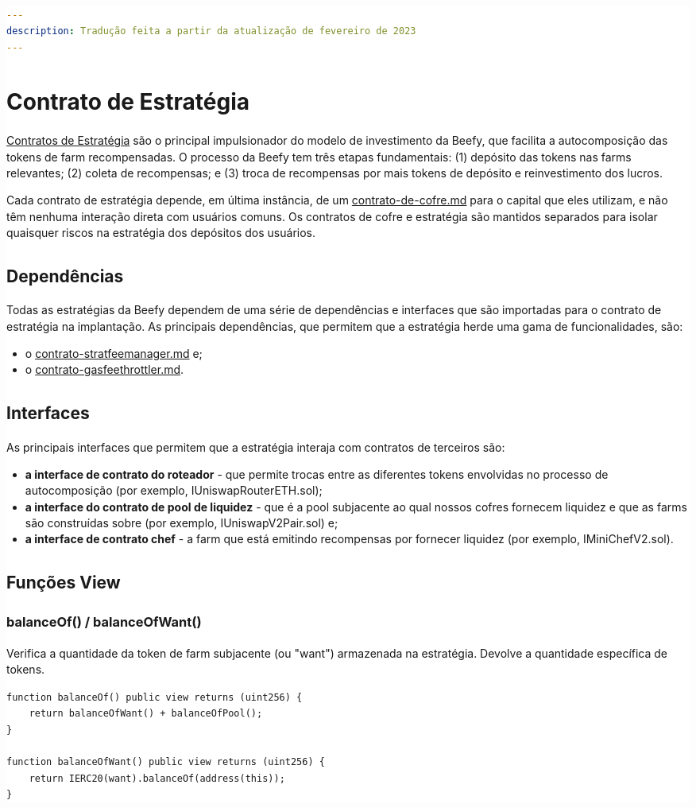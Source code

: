 ```yaml
---
description: Tradução feita a partir da atualização de fevereiro de 2023
---
```


# Contrato de Estratégia

[Contratos de Estratégia](https://github.com/beefyfinance/beefy-contracts/tree/master/contracts/BIFI/strategies) são o principal impulsionador do modelo de investimento da Beefy, que facilita a autocomposição das tokens de farm recompensadas. O processo da Beefy tem três etapas fundamentais: (1) depósito das tokens nas farms relevantes; (2) coleta de recompensas; e (3) troca de recompensas por mais tokens de depósito e reinvestimento dos lucros.

Cada contrato de estratégia depende, em última instância, de um [contrato-de-cofre.md](../contrato-de-cofre.md "mention") para o capital que eles utilizam, e não têm nenhuma interação direta com usuários comuns. Os contratos de cofre e estratégia são mantidos separados para isolar quaisquer riscos na estratégia dos depósitos dos usuários.

## Dependências

Todas as estratégias da Beefy dependem de uma série de dependências e interfaces que são importadas para o contrato de estratégia na implantação. As principais dependências, que permitem que a estratégia herde uma gama de funcionalidades, são:

* o [contrato-stratfeemanager.md](contrato-stratfeemanager.md "mention") e;
* o [contrato-gasfeethrottler.md](contrato-gasfeethrottler.md "mention").

## Interfaces

As principais interfaces que permitem que a estratégia interaja com contratos de terceiros são:

* **a interface de contrato do roteador** - que permite trocas entre as diferentes tokens envolvidas no processo de autocomposição (por exemplo, IUniswapRouterETH.sol);
* **a interface do contrato de pool de liquidez** - que é a pool subjacente ao qual nossos cofres fornecem liquidez e que as farms são construídas sobre (por exemplo, IUniswapV2Pair.sol) e;
* **a interface de contrato chef** - a farm que está emitindo recompensas por fornecer liquidez (por exemplo, IMiniChefV2.sol).

## Funções View

### balanceOf() / balanceOfWant()

Verifica a quantidade da token de farm subjacente (ou "want") armazenada na estratégia. Devolve a quantidade específica de tokens.

```solidity
function balanceOf() public view returns (uint256) {
    return balanceOfWant() + balanceOfPool();
}

function balanceOfWant() public view returns (uint256) {
    return IERC20(want).balanceOf(address(this));
}
```

